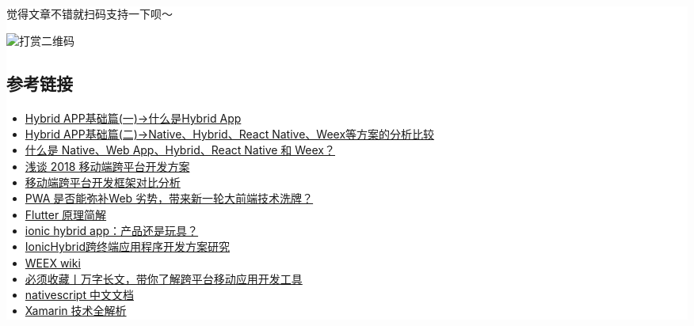 
觉得文章不错就扫码支持一下呗～

![打赏二维码]({{site.baseurl}}/assets/img/post/pay-qr.jpg)

## 参考链接

* [Hybrid APP基础篇(一)->什么是Hybrid App](https://dailc.github.io/2016/10/04/hybridBase01HybridInfo.html)
* [Hybrid APP基础篇(二)->Native、Hybrid、React Native、Weex等方案的分析比较](https://dailc.github.io/2016/10/04/hybridBase02HybridCompareOthers.html)
* [什么是 Native、Web App、Hybrid、React Native 和 Weex？](https://cloud.tencent.com/developer/article/1182782)
* [浅谈 2018 移动端跨平台开发方案](https://kangzubin.com/2018-mobile-end-cross-platform-dev/)
* [移动端跨平台开发框架对比分析](https://www.jianshu.com/p/900bf9cbd005)
* [PWA 是否能弥补Web 劣势，带来新一轮大前端技术洗牌？](https://zhuanlan.zhihu.com/p/31373357)
* [Flutter 原理简解](https://juejin.im/entry/5afa9769518825428630a61c)
* [ionic hybrid app：产品还是玩具？](https://cloud.tencent.com/developer/article/1009398)
* [IonicHybrid跨终端应用程序开发方案研究](http://imweb.io/topic/557fea79c35b19ff46ead229)
* [WEEX wiki](https://weex.apache.org/cn/wiki/)
* [必须收藏丨万字长文，带你了解跨平台移动应用开发工具](https://zhuanlan.zhihu.com/p/47748270)
* [nativescript 中文文档](https://doc.yonyoucloud.com/doc/nativescript-book/welcome.html)
* [Xamarin 技术全解析](https://cloud.tencent.com/developer/article/1017263)
